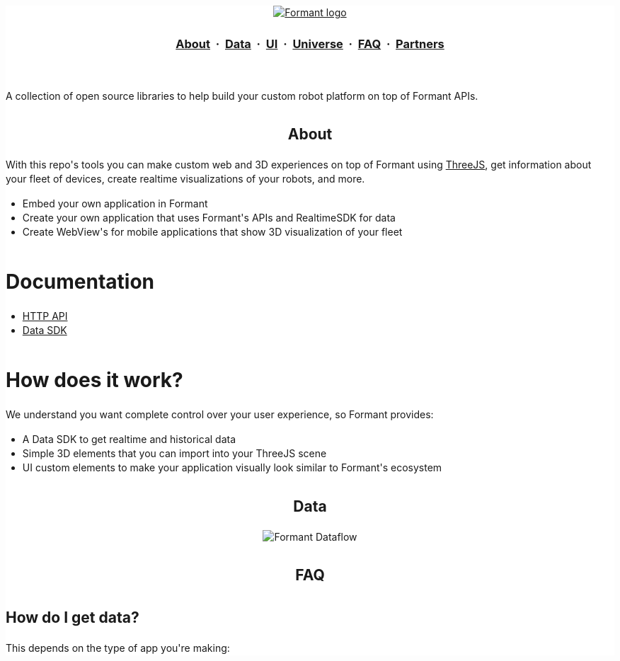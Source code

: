 <p align="center">
  <a href="https://formant.io" target="_blank" rel="noopener"><img width="200" src="images/formant_toolkit_logo.png" alt="Formant logo"></a>
</p>

<h3 align="center">
  <a href="#about">About</a> &nbsp;·&nbsp;
  <a href="#data">Data</a> &nbsp;·&nbsp;
  <a href="https://github.com/FormantIO/toolkit/blob/master/packages/ui-sdk/">UI</a> &nbsp;·&nbsp;
  <a href="https://github.com/FormantIO/toolkit/blob/master/packages/universe/">Universe</a> &nbsp;·&nbsp;
  <a href="#faq">FAQ</a> &nbsp;·&nbsp;
  <a href="#partners">Partners</a>
</h3>
<br>

A collection of open source libraries to help build your custom robot platform on top of Formant APIs.

<h2 align="center">About</h2>

With this repo's tools you can make custom web and 3D experiences on top of Formant using [ThreeJS](https://threejs.org/), get information about your fleet of devices, create realtime visualizations of your robots, and more.

- Embed your own application in Formant
- Create your own application that uses Formant's APIs and RealtimeSDK for data
- Create WebView's for mobile applications that show 3D visualization of your fleet

# Documentation

- [HTTP API](https://formantio.github.io/toolkit/docs/api/)
- [Data SDK](https://formantio.github.io/toolkit/docs/data-sdk/)

# How does it work?

We understand you want complete control over your user experience, so Formant provides:

- A Data SDK to get realtime and historical data
- Simple 3D elements that you can import into your ThreeJS scene
- UI custom elements to make your application visually look similar to Formant's ecosystem

<h2 align="center">Data</h2>

<p align="center">
  <img src="images/formant_dataflow.png" title="Formant Dataflow">
</p>

<h2 align="center">FAQ</h2>

## How do I get data?

This depends on the type of app you're making:
